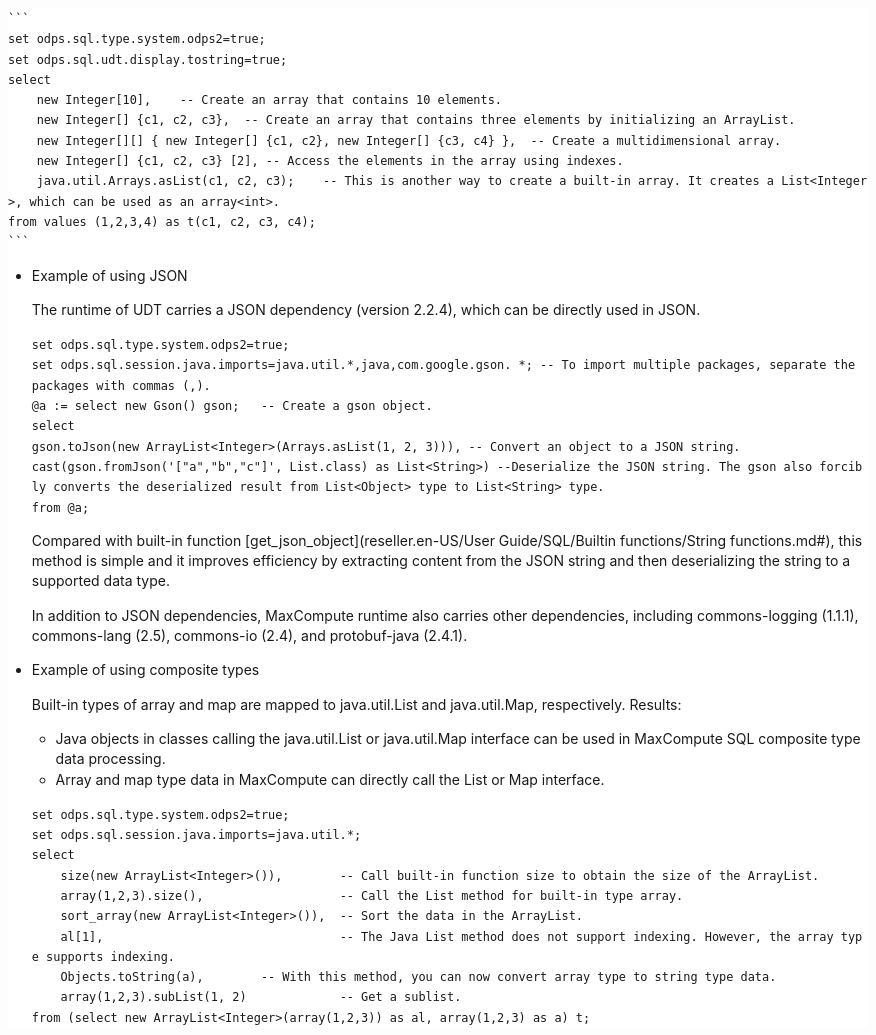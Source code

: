     ```
    set odps.sql.type.system.odps2=true;
    set odps.sql.udt.display.tostring=true;
    select
        new Integer[10],    -- Create an array that contains 10 elements.
        new Integer[] {c1, c2, c3},  -- Create an array that contains three elements by initializing an ArrayList.
        new Integer[][] { new Integer[] {c1, c2}, new Integer[] {c3, c4} },  -- Create a multidimensional array.
        new Integer[] {c1, c2, c3} [2], -- Access the elements in the array using indexes.
        java.util.Arrays.asList(c1, c2, c3);    -- This is another way to create a built-in array. It creates a List<Integer>, which can be used as an array<int>.
    from values (1,2,3,4) as t(c1, c2, c3, c4);
    ```

-   Example of using JSON

    The runtime of UDT carries a JSON dependency \(version 2.2.4\), which can be directly used in JSON.

    ```
    set odps.sql.type.system.odps2=true;
    set odps.sql.session.java.imports=java.util.*,java,com.google.gson. *; -- To import multiple packages, separate the packages with commas (,).
    @a := select new Gson() gson;   -- Create a gson object.
    select 
    gson.toJson(new ArrayList<Integer>(Arrays.asList(1, 2, 3))), -- Convert an object to a JSON string.
    cast(gson.fromJson('["a","b","c"]', List.class) as List<String>) --Deserialize the JSON string. The gson also forcibly converts the deserialized result from List<Object> type to List<String> type.
    from @a;
    ```

    Compared with built-in function [get\_json\_object](reseller.en-US/User Guide/SQL/Builtin functions/String functions.md#), this method is simple and it improves efficiency by extracting content from the JSON string and then deserializing the string to a supported data type.

    In addition to JSON dependencies, MaxCompute runtime also carries other dependencies, including commons-logging \(1.1.1\), commons-lang \(2.5\), commons-io \(2.4\), and protobuf-java \(2.4.1\).

-   Example of using composite types

    Built-in types of array and map are mapped to java.util.List and java.util.Map, respectively. Results:

    -   Java objects in classes calling the java.util.List or java.util.Map interface can be used in MaxCompute SQL composite type data processing.
    -   Array and map type data in MaxCompute can directly call the List or Map interface.
    ```
    set odps.sql.type.system.odps2=true;
    set odps.sql.session.java.imports=java.util.*;
    select
        size(new ArrayList<Integer>()),        -- Call built-in function size to obtain the size of the ArrayList.
        array(1,2,3).size(),                   -- Call the List method for built-in type array.
        sort_array(new ArrayList<Integer>()),  -- Sort the data in the ArrayList.
        al[1],                                 -- The Java List method does not support indexing. However, the array type supports indexing.
        Objects.toString(a),        -- With this method, you can now convert array type to string type data.
        array(1,2,3).subList(1, 2)             -- Get a sublist.
    from (select new ArrayList<Integer>(array(1,2,3)) as al, array(1,2,3) as a) t;
    ```
